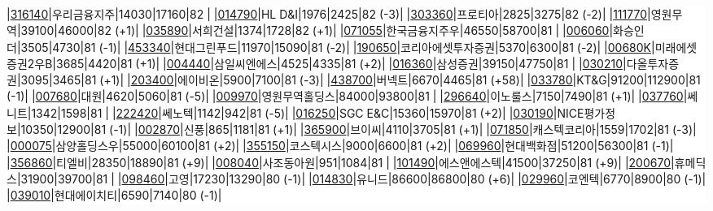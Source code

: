 |[316140](https://finance.daum.net/quotes/A316140)|우리금융지주|14030|17160|82 |
|[014790](https://finance.daum.net/quotes/A014790)|HL D&I|1976|2425|82 (-3)|
|[303360](https://finance.daum.net/quotes/A303360)|프로티아|2825|3275|82 (-2)|
|[111770](https://finance.daum.net/quotes/A111770)|영원무역|39100|46000|82 (+1)|
|[035890](https://finance.daum.net/quotes/A035890)|서희건설|1374|1728|82 (+1)|
|[071055](https://finance.daum.net/quotes/A071055)|한국금융지주우|46550|58700|81 |
|[006060](https://finance.daum.net/quotes/A006060)|화승인더|3505|4730|81 (-1)|
|[453340](https://finance.daum.net/quotes/A453340)|현대그린푸드|11970|15090|81 (-2)|
|[190650](https://finance.daum.net/quotes/A190650)|코리아에셋투자증권|5370|6300|81 (-2)|
|[00680K](https://finance.daum.net/quotes/A00680K)|미래에셋증권2우B|3685|4420|81 (+1)|
|[004440](https://finance.daum.net/quotes/A004440)|삼일씨엔에스|4525|4335|81 (+2)|
|[016360](https://finance.daum.net/quotes/A016360)|삼성증권|39150|47750|81 |
|[030210](https://finance.daum.net/quotes/A030210)|다올투자증권|3095|3465|81 (+1)|
|[203400](https://finance.daum.net/quotes/A203400)|에이비온|5900|7100|81 (-3)|
|[438700](https://finance.daum.net/quotes/A438700)|버넥트|6670|4465|81 (+58)|
|[033780](https://finance.daum.net/quotes/A033780)|KT&G|91200|112900|81 (-1)|
|[007680](https://finance.daum.net/quotes/A007680)|대원|4620|5060|81 (-5)|
|[009970](https://finance.daum.net/quotes/A009970)|영원무역홀딩스|84000|93800|81 |
|[296640](https://finance.daum.net/quotes/A296640)|이노룰스|7150|7490|81 (+1)|
|[037760](https://finance.daum.net/quotes/A037760)|쎄니트|1342|1598|81 |
|[222420](https://finance.daum.net/quotes/A222420)|쎄노텍|1142|942|81 (-5)|
|[016250](https://finance.daum.net/quotes/A016250)|SGC E&C|15360|15970|81 (+2)|
|[030190](https://finance.daum.net/quotes/A030190)|NICE평가정보|10350|12900|81 (-1)|
|[002870](https://finance.daum.net/quotes/A002870)|신풍|865|1181|81 (+1)|
|[365900](https://finance.daum.net/quotes/A365900)|브이씨|4110|3705|81 (+1)|
|[071850](https://finance.daum.net/quotes/A071850)|캐스텍코리아|1559|1702|81 (-3)|
|[000075](https://finance.daum.net/quotes/A000075)|삼양홀딩스우|55000|60100|81 (+2)|
|[355150](https://finance.daum.net/quotes/A355150)|코스텍시스|9000|6600|81 (+2)|
|[069960](https://finance.daum.net/quotes/A069960)|현대백화점|51200|56300|81 (-1)|
|[356860](https://finance.daum.net/quotes/A356860)|티엘비|28350|18890|81 (+9)|
|[008040](https://finance.daum.net/quotes/A008040)|사조동아원|951|1084|81 |
|[101490](https://finance.daum.net/quotes/A101490)|에스앤에스텍|41500|37250|81 (+9)|
|[200670](https://finance.daum.net/quotes/A200670)|휴메딕스|31900|39700|81 |
|[098460](https://finance.daum.net/quotes/A098460)|고영|17230|13290|80 (-1)|
|[014830](https://finance.daum.net/quotes/A014830)|유니드|86600|86800|80 (+6)|
|[029960](https://finance.daum.net/quotes/A029960)|코엔텍|6770|8900|80 (-1)|
|[039010](https://finance.daum.net/quotes/A039010)|현대에이치티|6590|7140|80 (-1)|
